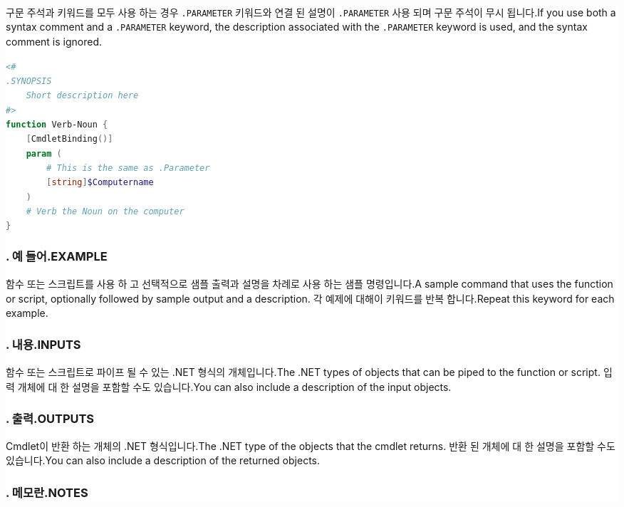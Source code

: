 <span data-ttu-id="187f0-178">구문 주석과 키워드를 모두 사용 하는 경우 `.PARAMETER` 키워드와 연결 된 설명이 `.PARAMETER` 사용 되며 구문 주석이 무시 됩니다.</span><span class="sxs-lookup"><span data-stu-id="187f0-178">If you use both a syntax comment and a `.PARAMETER` keyword, the description associated with the `.PARAMETER` keyword is used, and the syntax comment is ignored.</span></span>

```powershell
<#
.SYNOPSIS
    Short description here
#>
function Verb-Noun {
    [CmdletBinding()]
    param (
        # This is the same as .Parameter
        [string]$Computername
    )
    # Verb the Noun on the computer
}
```

### <a name="example"></a><span data-ttu-id="187f0-179">. 예 들어</span><span class="sxs-lookup"><span data-stu-id="187f0-179">.EXAMPLE</span></span>

<span data-ttu-id="187f0-180">함수 또는 스크립트를 사용 하 고 선택적으로 샘플 출력과 설명을 차례로 사용 하는 샘플 명령입니다.</span><span class="sxs-lookup"><span data-stu-id="187f0-180">A sample command that uses the function or script, optionally followed by sample output and a description.</span></span> <span data-ttu-id="187f0-181">각 예제에 대해이 키워드를 반복 합니다.</span><span class="sxs-lookup"><span data-stu-id="187f0-181">Repeat this keyword for each example.</span></span>

### <a name="inputs"></a><span data-ttu-id="187f0-182">. 내용</span><span class="sxs-lookup"><span data-stu-id="187f0-182">.INPUTS</span></span>

<span data-ttu-id="187f0-183">함수 또는 스크립트로 파이프 될 수 있는 .NET 형식의 개체입니다.</span><span class="sxs-lookup"><span data-stu-id="187f0-183">The .NET types of objects that can be piped to the function or script.</span></span> <span data-ttu-id="187f0-184">입력 개체에 대 한 설명을 포함할 수도 있습니다.</span><span class="sxs-lookup"><span data-stu-id="187f0-184">You can also include a description of the input objects.</span></span>

### <a name="outputs"></a><span data-ttu-id="187f0-185">. 출력</span><span class="sxs-lookup"><span data-stu-id="187f0-185">.OUTPUTS</span></span>

<span data-ttu-id="187f0-186">Cmdlet이 반환 하는 개체의 .NET 형식입니다.</span><span class="sxs-lookup"><span data-stu-id="187f0-186">The .NET type of the objects that the cmdlet returns.</span></span> <span data-ttu-id="187f0-187">반환 된 개체에 대 한 설명을 포함할 수도 있습니다.</span><span class="sxs-lookup"><span data-stu-id="187f0-187">You can also include a description of the returned objects.</span></span>

### <a name="notes"></a><span data-ttu-id="187f0-188">. 메모란</span><span class="sxs-lookup"><span data-stu-id="187f0-188">.NOTES</span></span>
